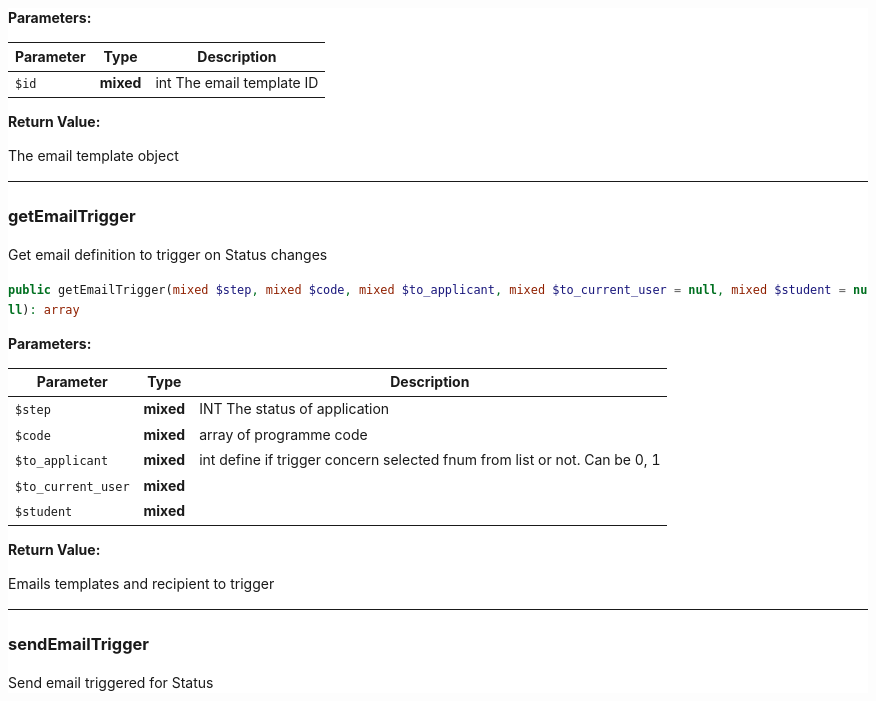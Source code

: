 






**Parameters:**

| Parameter | Type | Description |
|-----------|------|-------------|
| `$id` | **mixed** | int The email template ID |


**Return Value:**

The email template object




***

### getEmailTrigger

Get email definition to trigger on Status changes

```php
public getEmailTrigger(mixed $step, mixed $code, mixed $to_applicant, mixed $to_current_user = null, mixed $student = null): array
```








**Parameters:**

| Parameter | Type | Description |
|-----------|------|-------------|
| `$step` | **mixed** | INT The status of application |
| `$code` | **mixed** | array of programme code |
| `$to_applicant` | **mixed** | int define if trigger concern selected fnum from list or not. Can be 0, 1 |
| `$to_current_user` | **mixed** |  |
| `$student` | **mixed** |  |


**Return Value:**

Emails templates and recipient to trigger




***

### sendEmailTrigger

Send email triggered for Status
